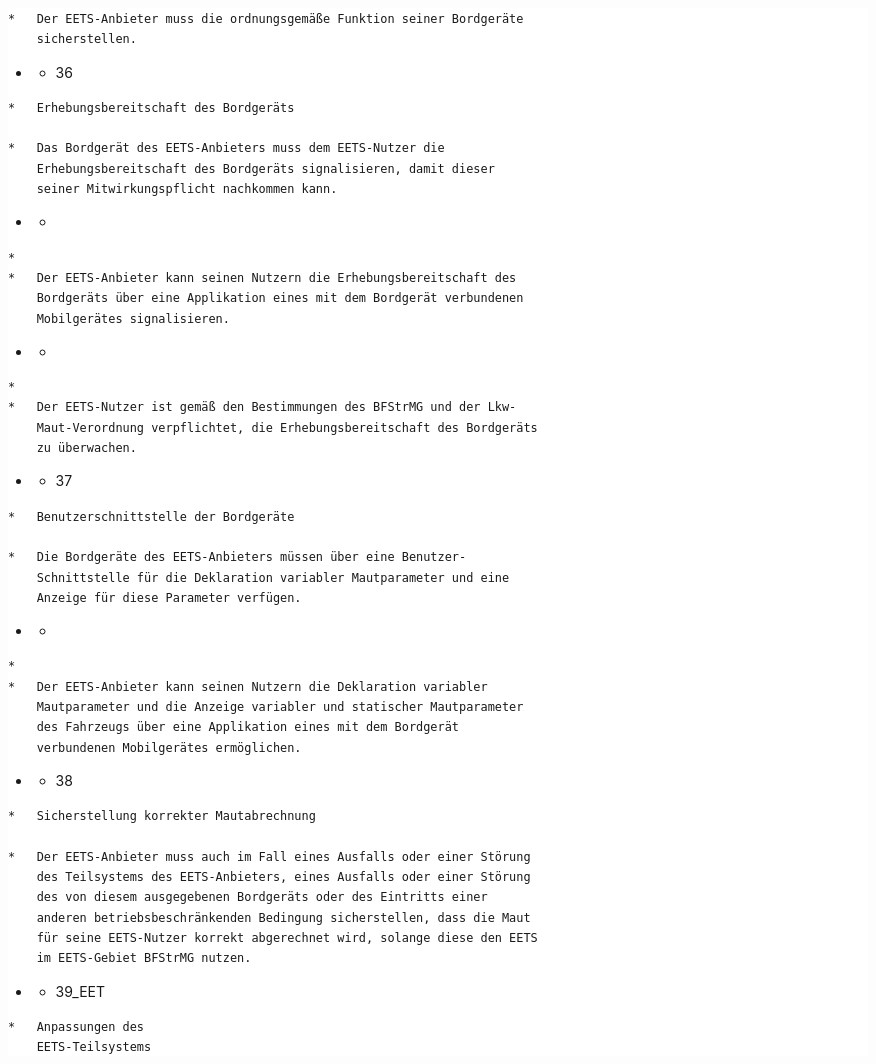     *   Der EETS-Anbieter muss die ordnungsgemäße Funktion seiner Bordgeräte
        sicherstellen.


*    *   36

    *   Erhebungsbereitschaft des Bordgeräts

    *   Das Bordgerät des EETS-Anbieters muss dem EETS-Nutzer die
        Erhebungsbereitschaft des Bordgeräts signalisieren, damit dieser
        seiner Mitwirkungspflicht nachkommen kann.


*    *
    *
    *   Der EETS-Anbieter kann seinen Nutzern die Erhebungsbereitschaft des
        Bordgeräts über eine Applikation eines mit dem Bordgerät verbundenen
        Mobilgerätes signalisieren.


*    *
    *
    *   Der EETS-Nutzer ist gemäß den Bestimmungen des BFStrMG und der Lkw-
        Maut-Verordnung verpflichtet, die Erhebungsbereitschaft des Bordgeräts
        zu überwachen.


*    *   37

    *   Benutzerschnittstelle der Bordgeräte

    *   Die Bordgeräte des EETS-Anbieters müssen über eine Benutzer-
        Schnittstelle für die Deklaration variabler Mautparameter und eine
        Anzeige für diese Parameter verfügen.


*    *
    *
    *   Der EETS-Anbieter kann seinen Nutzern die Deklaration variabler
        Mautparameter und die Anzeige variabler und statischer Mautparameter
        des Fahrzeugs über eine Applikation eines mit dem Bordgerät
        verbundenen Mobilgerätes ermöglichen.


*    *   38

    *   Sicherstellung korrekter Mautabrechnung

    *   Der EETS-Anbieter muss auch im Fall eines Ausfalls oder einer Störung
        des Teilsystems des EETS-Anbieters, eines Ausfalls oder einer Störung
        des von diesem ausgegebenen Bordgeräts oder des Eintritts einer
        anderen betriebsbeschränkenden Bedingung sicherstellen, dass die Maut
        für seine EETS-Nutzer korrekt abgerechnet wird, solange diese den EETS
        im EETS-Gebiet BFStrMG nutzen.


*    *   39\_EET

    *   Anpassungen des
        EETS-Teilsystems
